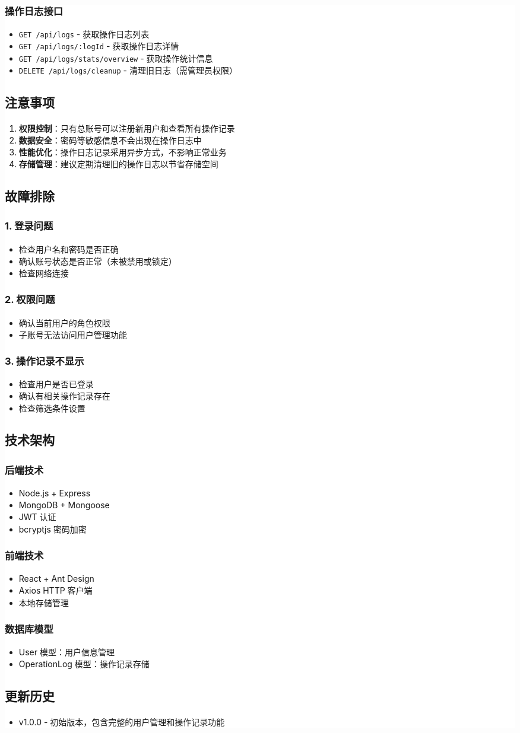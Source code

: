 ### 操作日志接口

- `GET /api/logs` - 获取操作日志列表
- `GET /api/logs/:logId` - 获取操作日志详情
- `GET /api/logs/stats/overview` - 获取操作统计信息
- `DELETE /api/logs/cleanup` - 清理旧日志（需管理员权限）

## 注意事项

1. **权限控制**：只有总账号可以注册新用户和查看所有操作记录
2. **数据安全**：密码等敏感信息不会出现在操作日志中
3. **性能优化**：操作日志记录采用异步方式，不影响正常业务
4. **存储管理**：建议定期清理旧的操作日志以节省存储空间

## 故障排除

### 1. 登录问题

- 检查用户名和密码是否正确
- 确认账号状态是否正常（未被禁用或锁定）
- 检查网络连接

### 2. 权限问题

- 确认当前用户的角色权限
- 子账号无法访问用户管理功能

### 3. 操作记录不显示

- 检查用户是否已登录
- 确认有相关操作记录存在
- 检查筛选条件设置

## 技术架构

### 后端技术

- Node.js + Express
- MongoDB + Mongoose
- JWT 认证
- bcryptjs 密码加密

### 前端技术

- React + Ant Design
- Axios HTTP 客户端
- 本地存储管理

### 数据库模型

- User 模型：用户信息管理
- OperationLog 模型：操作记录存储

## 更新历史

- v1.0.0 - 初始版本，包含完整的用户管理和操作记录功能
